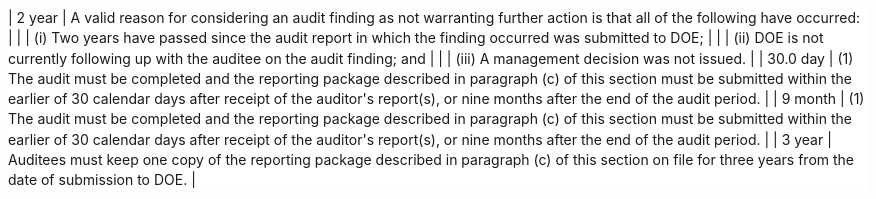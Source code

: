 | 2 year     | A valid reason for considering an audit finding as not warranting further action is that all of the following have occurred:                                                                                                                                                                                                                                                                                                                                                                                                                                                                                                                                                                                                                                                                        |
|            |                   (i) Two years have passed since the audit report in which the finding occurred was submitted to DOE;                                                                                                                                                                                                                                                                                                                                                                                                                                                                                                                                                                                                                                                                              |
|            |                   (ii) DOE is not currently following up with the auditee on the audit finding; and                                                                                                                                                                                                                                                                                                                                                                                                                                                                                                                                                                                                                                                                                                 |
|            |                   (iii) A management decision was not issued.                                                                                                                                                                                                                                                                                                                                                                                                                                                                                                                                                                                                                                                                                                                                       |
| 30.0 day   | (1) The audit must be completed and the reporting package described in paragraph (c) of this section must be submitted within the earlier of 30 calendar days after receipt of the auditor's report(s), or nine months after the end of the audit period.                                                                                                                                                                                                                                                                                                                                                                                                                                                                                                                                           |
| 9 month    | (1) The audit must be completed and the reporting package described in paragraph (c) of this section must be submitted within the earlier of 30 calendar days after receipt of the auditor's report(s), or nine months after the end of the audit period.                                                                                                                                                                                                                                                                                                                                                                                                                                                                                                                                           |
| 3 year     | Auditees must keep one copy of the reporting package described in paragraph (c) of this section on file for three years from the date of submission to DOE.                                                                                                                                                                                                                                                                                                                                                                                                                                                                                                                                                                                                                                         |